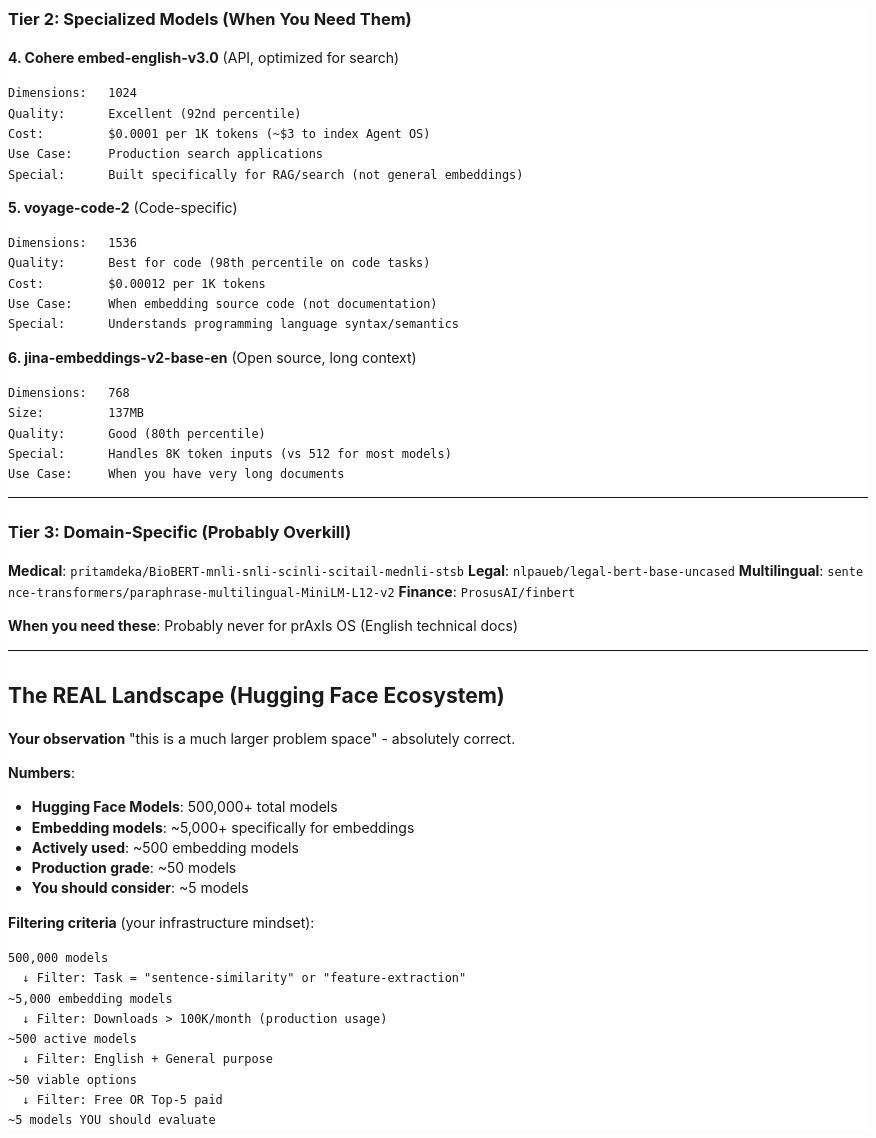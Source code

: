 
### Tier 2: Specialized Models (When You Need Them)

**4. Cohere embed-english-v3.0** (API, optimized for search)
```
Dimensions:   1024
Quality:      Excellent (92nd percentile)
Cost:         $0.0001 per 1K tokens (~$3 to index Agent OS)
Use Case:     Production search applications
Special:      Built specifically for RAG/search (not general embeddings)
```

**5. voyage-code-2** (Code-specific)
```
Dimensions:   1536
Quality:      Best for code (98th percentile on code tasks)
Cost:         $0.00012 per 1K tokens
Use Case:     When embedding source code (not documentation)
Special:      Understands programming language syntax/semantics
```

**6. jina-embeddings-v2-base-en** (Open source, long context)
```
Dimensions:   768
Size:         137MB
Quality:      Good (80th percentile)
Special:      Handles 8K token inputs (vs 512 for most models)
Use Case:     When you have very long documents
```

---

### Tier 3: Domain-Specific (Probably Overkill)

**Medical**: `pritamdeka/BioBERT-mnli-snli-scinli-scitail-mednli-stsb`
**Legal**: `nlpaueb/legal-bert-base-uncased`
**Multilingual**: `sentence-transformers/paraphrase-multilingual-MiniLM-L12-v2`
**Finance**: `ProsusAI/finbert`

**When you need these**: Probably never for prAxIs OS (English technical docs)

---

## The REAL Landscape (Hugging Face Ecosystem)

**Your observation** "this is a much larger problem space" - absolutely correct.

**Numbers**:
- **Hugging Face Models**: 500,000+ total models
- **Embedding models**: ~5,000+ specifically for embeddings
- **Actively used**: ~500 embedding models
- **Production grade**: ~50 models
- **You should consider**: ~5 models

**Filtering criteria** (your infrastructure mindset):
```
500,000 models
  ↓ Filter: Task = "sentence-similarity" or "feature-extraction"
~5,000 embedding models
  ↓ Filter: Downloads > 100K/month (production usage)
~500 active models
  ↓ Filter: English + General purpose
~50 viable options
  ↓ Filter: Free OR Top-5 paid
~5 models YOU should evaluate
```
